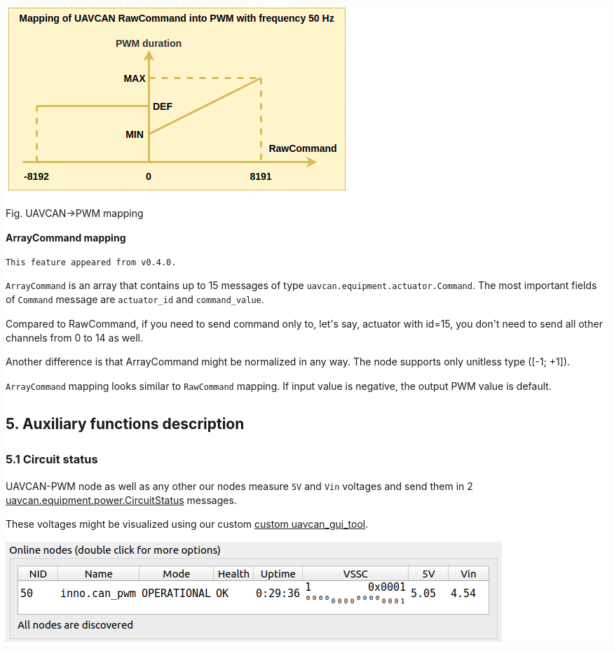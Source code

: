 ![mapping](../../assets/can_pwm/can_pwm_mapping.png?raw=true "mapping")

Fig. UAVCAN->PWM mapping

**ArrayCommand mapping**

```
This feature appeared from v0.4.0.
```

`ArrayCommand` is an array that contains up to 15 messages of type `uavcan.equipment.actuator.Command`. The most important fields of `Command` message are `actuator_id` and `command_value`.

Compared to RawCommand, if you need to send command only to, let's say, actuator with id=15, you don't need to send all other channels from 0 to 14 as well.

Another difference is that ArrayCommand might be normalized in any way. The node supports only unitless type ([-1; +1]).

`ArrayCommand` mapping looks similar to `RawCommand` mapping. If input value is negative, the output PWM value is default.

## 5. Auxiliary functions description

### 5.1 Circuit status

UAVCAN-PWM node as well as any other our nodes measure `5V` and `Vin` voltages and send them in 2 [uavcan.equipment.power.CircuitStatus](https://dronecan.github.io/Specification/7._List_of_standard_data_types/#circuitstatus) messages.

These voltages might be visualized using our custom [custom uavcan_gui_tool](https://github.com/PonomarevDA/uavcan_gui_tool).

![online_nodes](../../assets/can_pwm/online_nodes.png?raw=true "online_nodes")
